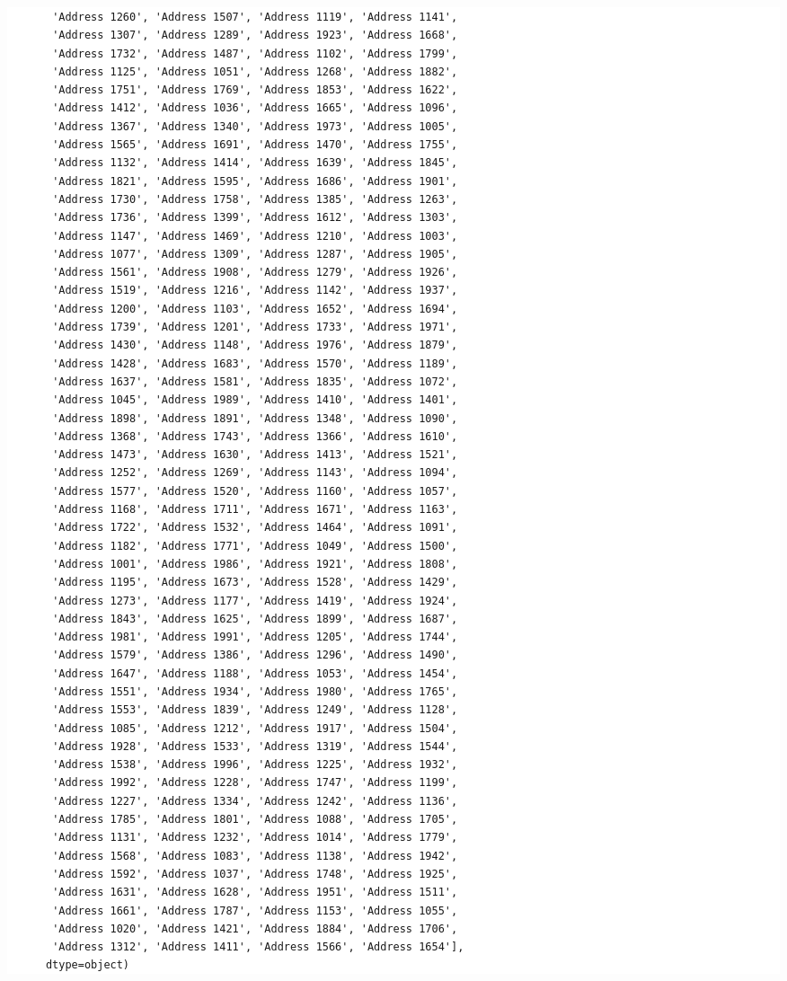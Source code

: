            'Address 1260', 'Address 1507', 'Address 1119', 'Address 1141',
           'Address 1307', 'Address 1289', 'Address 1923', 'Address 1668',
           'Address 1732', 'Address 1487', 'Address 1102', 'Address 1799',
           'Address 1125', 'Address 1051', 'Address 1268', 'Address 1882',
           'Address 1751', 'Address 1769', 'Address 1853', 'Address 1622',
           'Address 1412', 'Address 1036', 'Address 1665', 'Address 1096',
           'Address 1367', 'Address 1340', 'Address 1973', 'Address 1005',
           'Address 1565', 'Address 1691', 'Address 1470', 'Address 1755',
           'Address 1132', 'Address 1414', 'Address 1639', 'Address 1845',
           'Address 1821', 'Address 1595', 'Address 1686', 'Address 1901',
           'Address 1730', 'Address 1758', 'Address 1385', 'Address 1263',
           'Address 1736', 'Address 1399', 'Address 1612', 'Address 1303',
           'Address 1147', 'Address 1469', 'Address 1210', 'Address 1003',
           'Address 1077', 'Address 1309', 'Address 1287', 'Address 1905',
           'Address 1561', 'Address 1908', 'Address 1279', 'Address 1926',
           'Address 1519', 'Address 1216', 'Address 1142', 'Address 1937',
           'Address 1200', 'Address 1103', 'Address 1652', 'Address 1694',
           'Address 1739', 'Address 1201', 'Address 1733', 'Address 1971',
           'Address 1430', 'Address 1148', 'Address 1976', 'Address 1879',
           'Address 1428', 'Address 1683', 'Address 1570', 'Address 1189',
           'Address 1637', 'Address 1581', 'Address 1835', 'Address 1072',
           'Address 1045', 'Address 1989', 'Address 1410', 'Address 1401',
           'Address 1898', 'Address 1891', 'Address 1348', 'Address 1090',
           'Address 1368', 'Address 1743', 'Address 1366', 'Address 1610',
           'Address 1473', 'Address 1630', 'Address 1413', 'Address 1521',
           'Address 1252', 'Address 1269', 'Address 1143', 'Address 1094',
           'Address 1577', 'Address 1520', 'Address 1160', 'Address 1057',
           'Address 1168', 'Address 1711', 'Address 1671', 'Address 1163',
           'Address 1722', 'Address 1532', 'Address 1464', 'Address 1091',
           'Address 1182', 'Address 1771', 'Address 1049', 'Address 1500',
           'Address 1001', 'Address 1986', 'Address 1921', 'Address 1808',
           'Address 1195', 'Address 1673', 'Address 1528', 'Address 1429',
           'Address 1273', 'Address 1177', 'Address 1419', 'Address 1924',
           'Address 1843', 'Address 1625', 'Address 1899', 'Address 1687',
           'Address 1981', 'Address 1991', 'Address 1205', 'Address 1744',
           'Address 1579', 'Address 1386', 'Address 1296', 'Address 1490',
           'Address 1647', 'Address 1188', 'Address 1053', 'Address 1454',
           'Address 1551', 'Address 1934', 'Address 1980', 'Address 1765',
           'Address 1553', 'Address 1839', 'Address 1249', 'Address 1128',
           'Address 1085', 'Address 1212', 'Address 1917', 'Address 1504',
           'Address 1928', 'Address 1533', 'Address 1319', 'Address 1544',
           'Address 1538', 'Address 1996', 'Address 1225', 'Address 1932',
           'Address 1992', 'Address 1228', 'Address 1747', 'Address 1199',
           'Address 1227', 'Address 1334', 'Address 1242', 'Address 1136',
           'Address 1785', 'Address 1801', 'Address 1088', 'Address 1705',
           'Address 1131', 'Address 1232', 'Address 1014', 'Address 1779',
           'Address 1568', 'Address 1083', 'Address 1138', 'Address 1942',
           'Address 1592', 'Address 1037', 'Address 1748', 'Address 1925',
           'Address 1631', 'Address 1628', 'Address 1951', 'Address 1511',
           'Address 1661', 'Address 1787', 'Address 1153', 'Address 1055',
           'Address 1020', 'Address 1421', 'Address 1884', 'Address 1706',
           'Address 1312', 'Address 1411', 'Address 1566', 'Address 1654'],
          dtype=object)
